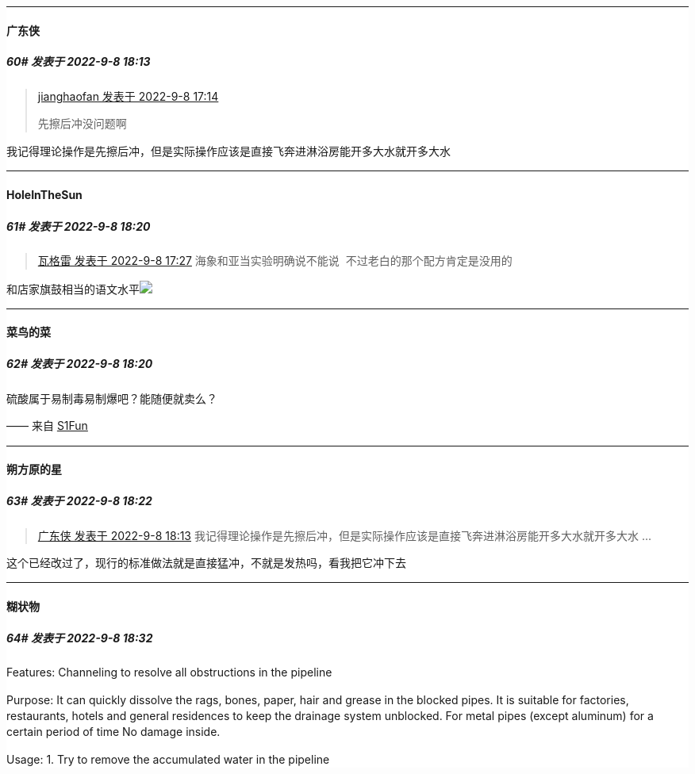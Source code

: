 *****

####  广东侠  
##### 60#       发表于 2022-9-8 18:13

<blockquote><a href="httphttps://bbs.saraba1st.com/2b/forum.php?mod=redirect&amp;goto=findpost&amp;pid=57393616&amp;ptid=2091331" target="_blank">jianghaofan 发表于 2022-9-8 17:14</a>

先擦后冲没问题啊</blockquote>
我记得理论操作是先擦后冲，但是实际操作应该是直接飞奔进淋浴房能开多大水就开多大水



*****

####  HoleInTheSun  
##### 61#       发表于 2022-9-8 18:20

<blockquote><a href="httphttps://bbs.saraba1st.com/2b/forum.php?mod=redirect&amp;goto=findpost&amp;pid=57393912&amp;ptid=2091331" target="_blank">瓦格雷 发表于 2022-9-8 17:27</a>
 海象和亚当实验明确说不能说  不过老白的那个配方肯定是没用的</blockquote>
和店家旗鼓相当的语文水平<img src="https://static.saraba1st.com/image/smiley/face2017/037.png" referrerpolicy="no-referrer">

*****

####  菜鸟的菜  
##### 62#       发表于 2022-9-8 18:20

硫酸属于易制毒易制爆吧？能随便就卖么？

—— 来自 [S1Fun](https://s1fun.koalcat.com)

*****

####  朔方原的星  
##### 63#       发表于 2022-9-8 18:22

<blockquote><a href="httphttps://bbs.saraba1st.com/2b/forum.php?mod=redirect&amp;goto=findpost&amp;pid=57394833&amp;ptid=2091331" target="_blank">广东侠 发表于 2022-9-8 18:13</a>
我记得理论操作是先擦后冲，但是实际操作应该是直接飞奔进淋浴房能开多大水就开多大水 ...</blockquote>
这个已经改过了，现行的标准做法就是直接猛冲，不就是发热吗，看我把它冲下去

*****

####  糊状物  
##### 64#       发表于 2022-9-8 18:32

Features: Channeling to resolve all obstructions in the pipeline

Purpose: It can quickly dissolve the rags, bones, paper, hair and grease in the blocked pipes. It is suitable for factories, restaurants, hotels and general residences to keep the drainage system unblocked. For metal pipes (except aluminum) for a certain period of time No damage inside.

Usage: 1. Try to remove the accumulated water in the pipeline
